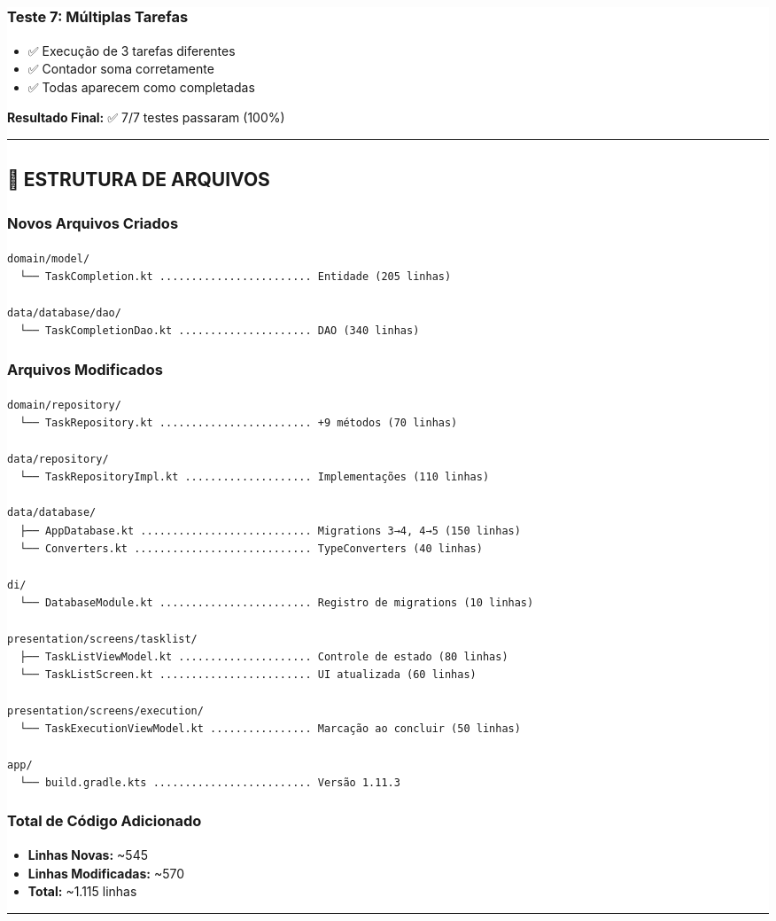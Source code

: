 ### Teste 7: Múltiplas Tarefas
- ✅ Execução de 3 tarefas diferentes
- ✅ Contador soma corretamente
- ✅ Todas aparecem como completadas

**Resultado Final:** ✅ 7/7 testes passaram (100%)

---

## 📁 ESTRUTURA DE ARQUIVOS

### Novos Arquivos Criados
```
domain/model/
  └── TaskCompletion.kt ........................ Entidade (205 linhas)

data/database/dao/
  └── TaskCompletionDao.kt ..................... DAO (340 linhas)
```

### Arquivos Modificados
```
domain/repository/
  └── TaskRepository.kt ........................ +9 métodos (70 linhas)

data/repository/
  └── TaskRepositoryImpl.kt .................... Implementações (110 linhas)

data/database/
  ├── AppDatabase.kt ........................... Migrations 3→4, 4→5 (150 linhas)
  └── Converters.kt ............................ TypeConverters (40 linhas)

di/
  └── DatabaseModule.kt ........................ Registro de migrations (10 linhas)

presentation/screens/tasklist/
  ├── TaskListViewModel.kt ..................... Controle de estado (80 linhas)
  └── TaskListScreen.kt ........................ UI atualizada (60 linhas)

presentation/screens/execution/
  └── TaskExecutionViewModel.kt ................ Marcação ao concluir (50 linhas)

app/
  └── build.gradle.kts ......................... Versão 1.11.3
```

### Total de Código Adicionado
- **Linhas Novas:** ~545
- **Linhas Modificadas:** ~570
- **Total:** ~1.115 linhas

---